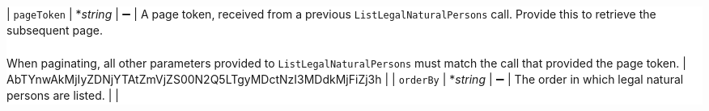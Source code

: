 | `pageToken`                                                                                                                                                                                                                                                                                                                                                                                                                   | **string*                                                                                                                                                                                                                                                                                                                                                                                                                     | :heavy_minus_sign:                                                                                                                                                                                                                                                                                                                                                                                                            | A page token, received from a previous `ListLegalNaturalPersons` call. Provide this to retrieve the subsequent page.<br/><br/> When paginating, all other parameters provided to `ListLegalNaturalPersons` must match the call that provided the page token.                                                                                                                                                                  | AbTYnwAkMjIyZDNjYTAtZmVjZS00N2Q5LTgyMDctNzI3MDdkMjFiZj3h                                                                                                                                                                                                                                                                                                                                                                      |
| `orderBy`                                                                                                                                                                                                                                                                                                                                                                                                                     | **string*                                                                                                                                                                                                                                                                                                                                                                                                                     | :heavy_minus_sign:                                                                                                                                                                                                                                                                                                                                                                                                            | The order in which legal natural persons are listed.                                                                                                                                                                                                                                                                                                                                                                          |                                                                                                                                                                                                                                                                                                                                                                                                                               |